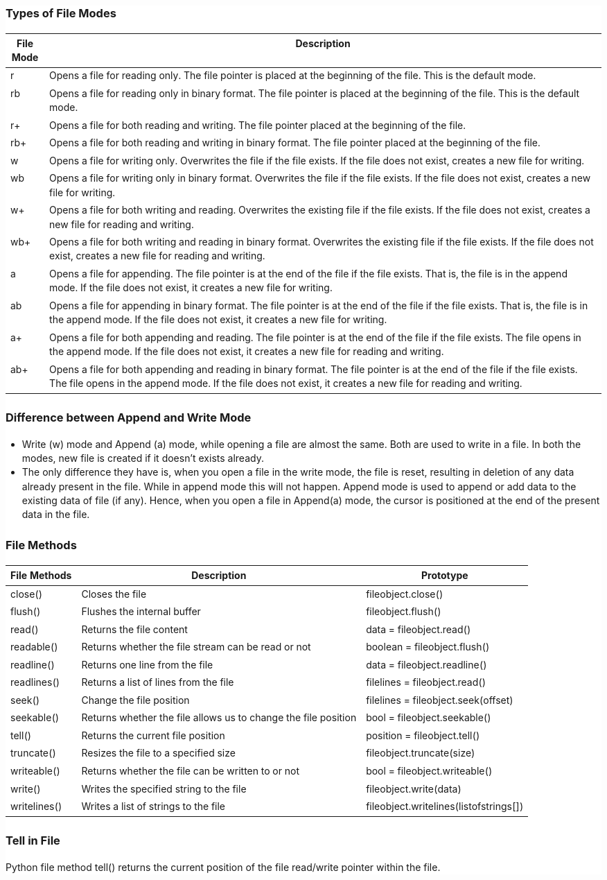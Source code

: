 ### Types of File Modes
| File Mode  | Description  |
|---|---|
| r  | Opens a file for reading only. The file pointer is placed at the beginning of the file. This is the default mode.  |
| rb  | Opens a file for reading only in binary format. The file pointer is placed at the beginning of the file. This is the default mode.  |
| r+  | Opens a file for both reading and writing. The file pointer placed at the beginning of the file.  |
|  rb+ | Opens a file for both reading and writing in binary format. The file pointer placed at the beginning of the file.  |
| w  | Opens a file for writing only. Overwrites the file if the file exists. If the file does not exist, creates a new file for writing.  |
|  wb |  Opens a file for writing only in binary format. Overwrites the file if the file exists. If the file does not exist, creates a new file for writing. |
|  w+ | Opens a file for both writing and reading. Overwrites the existing file if the file exists. If the file does not exist, creates a new file for reading and writing.  |
| wb+  | Opens a file for both writing and reading in binary format. Overwrites the existing file if the file exists. If the file does not exist, creates a new file for reading and writing.  |
| a  | Opens a file for appending. The file pointer is at the end of the file if the file exists. That is, the file is in the append mode. If the file does not exist, it creates a new file for writing.  |
| ab  | Opens a file for appending in binary format. The file pointer is at the end of the file if the file exists. That is, the file is in the append mode. If the file does not exist, it creates a new file for writing.  |
| a+  |  Opens a file for both appending and reading. The file pointer is at the end of the file if the file exists. The file opens in the append mode. If the file does not exist, it creates a new file for reading and writing. |
|  ab+ |  Opens a file for both appending and reading in binary format. The file pointer is at the end of the file if the file exists. The file opens in the append mode. If the file does not exist, it creates a new file for reading and writing. |
### Difference between Append and Write Mode
-	Write (w) mode and Append (a) mode, while opening a file are almost the same. Both are used to write in a file. In both the modes, new file is created if it doesn’t exists already.
-	The only difference they have is, when you open a file in the write mode, the file is reset, resulting in deletion of any data already present in the file. While in append mode this will not happen. Append mode is used to append or add data to the existing data of file (if any). Hence, when you open a file in Append(a) mode, the cursor is positioned at the end of the present data in the file.
### File Methods
| File Methods  |  Description | Prototype  |
|---|---|---|
| close()  |  Closes the file |  fileobject.close() |
| flush() | Flushes the internal buffer  | 	fileobject.flush()    |
|  read() | Returns the file content  | data = fileobject.read()  |
| readable()  | Returns whether the file stream can be read or not  | boolean = fileobject.flush()  |
| readline()  | Returns one line from the file  | data = fileobject.readline()  |
| readlines()  | Returns a list of lines from the file  |  filelines = fileobject.read() |
| seek()  | Change the file position  |  filelines = fileobject.seek(offset) |
|  seekable() | Returns whether the file allows us to change the file position  |  bool = fileobject.seekable() |
| tell()  | Returns the current file position  |  position = fileobject.tell() |
| truncate()  | Resizes the file to a specified size  |  fileobject.truncate(size) |
| writeable()  | Returns whether the file can be written to or not  | bool = fileobject.writeable()  |
|  write() | Writes the specified string to the file  | fileobject.write(data)  |
| writelines()  | Writes a list of strings to the file  |  fileobject.writelines(listofstrings[]) |
### Tell in File
Python file method tell() returns the current position of the file read/write pointer within the file.
